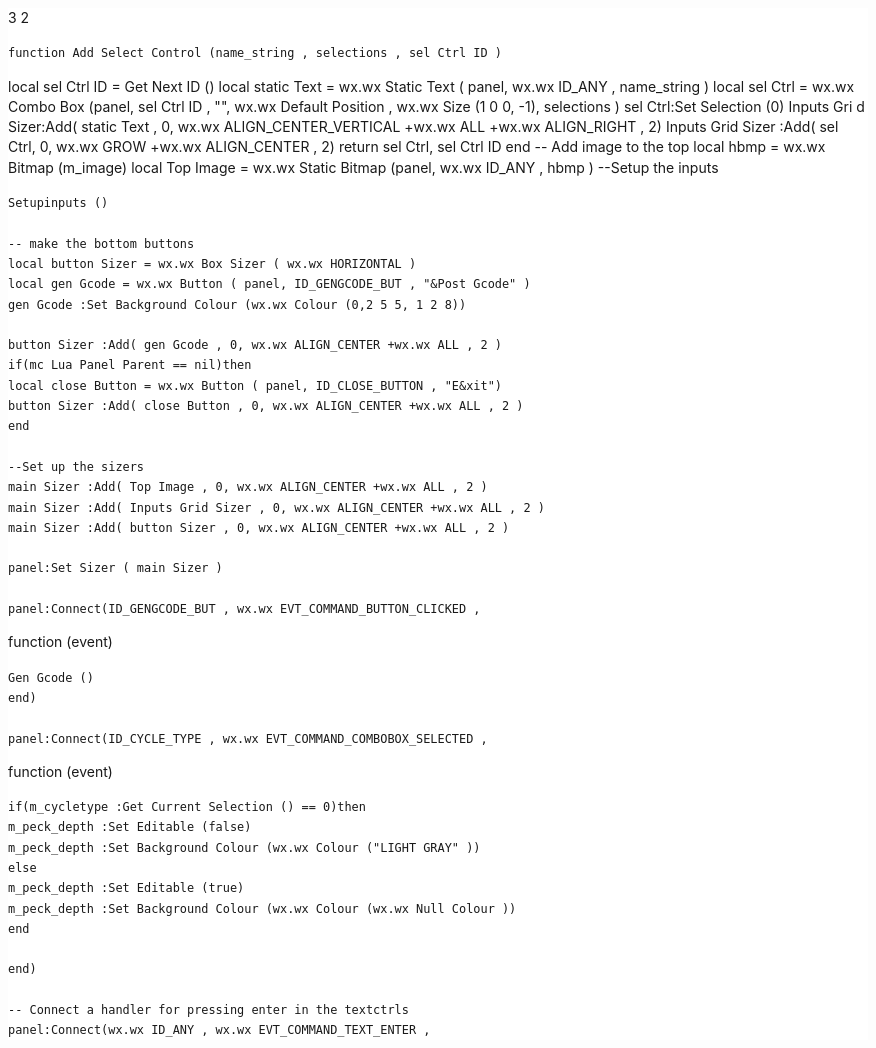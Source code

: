


3 2

```
function Add Select Control (name_string , selections , sel Ctrl ID )
```
local sel Ctrl ID = Get Next ID ()
local static Text = wx.wx Static Text ( panel, wx.wx ID_ANY , name_string )
local sel Ctrl = wx.wx Combo Box (panel, sel Ctrl ID , "", wx.wx Default Position ,
wx.wx Size (1 0 0, -1), selections )
sel Ctrl:Set Selection (0)
Inputs Gri d Sizer:Add( static Text , 0, wx.wx ALIGN_CENTER_VERTICAL +wx.wx ALL +wx.wx ALIGN_RIGHT ,
2)
Inputs Grid Sizer :Add( sel Ctrl, 0, wx.wx GROW +wx.wx ALIGN_CENTER , 2)
return sel Ctrl, sel Ctrl ID
end
-- Add image to the top
local hbmp = wx.wx Bitmap (m_image)
local Top Image = wx.wx Static Bitmap (panel, wx.wx ID_ANY , hbmp )
--Setup the inputs
```
Setupinputs ()

-- make the bottom buttons
local button Sizer = wx.wx Box Sizer ( wx.wx HORIZONTAL )
local gen Gcode = wx.wx Button ( panel, ID_GENGCODE_BUT , "&Post Gcode" )
gen Gcode :Set Background Colour (wx.wx Colour (0,2 5 5, 1 2 8))

button Sizer :Add( gen Gcode , 0, wx.wx ALIGN_CENTER +wx.wx ALL , 2 )
if(mc Lua Panel Parent == nil)then
local close Button = wx.wx Button ( panel, ID_CLOSE_BUTTON , "E&xit")
button Sizer :Add( close Button , 0, wx.wx ALIGN_CENTER +wx.wx ALL , 2 )
end

--Set up the sizers
main Sizer :Add( Top Image , 0, wx.wx ALIGN_CENTER +wx.wx ALL , 2 )
main Sizer :Add( Inputs Grid Sizer , 0, wx.wx ALIGN_CENTER +wx.wx ALL , 2 )
main Sizer :Add( button Sizer , 0, wx.wx ALIGN_CENTER +wx.wx ALL , 2 )

panel:Set Sizer ( main Sizer )

panel:Connect(ID_GENGCODE_BUT , wx.wx EVT_COMMAND_BUTTON_CLICKED ,
```
function (event)
```
Gen Gcode ()
end)

panel:Connect(ID_CYCLE_TYPE , wx.wx EVT_COMMAND_COMBOBOX_SELECTED ,
```
function (event)
```
if(m_cycletype :Get Current Selection () == 0)then
m_peck_depth :Set Editable (false)
m_peck_depth :Set Background Colour (wx.wx Colour ("LIGHT GRAY" ))
else
m_peck_depth :Set Editable (true)
m_peck_depth :Set Background Colour (wx.wx Colour (wx.wx Null Colour ))
end

end)

-- Connect a handler for pressing enter in the textctrls
panel:Connect(wx.wx ID_ANY , wx.wx EVT_COMMAND_TEXT_ENTER ,
```